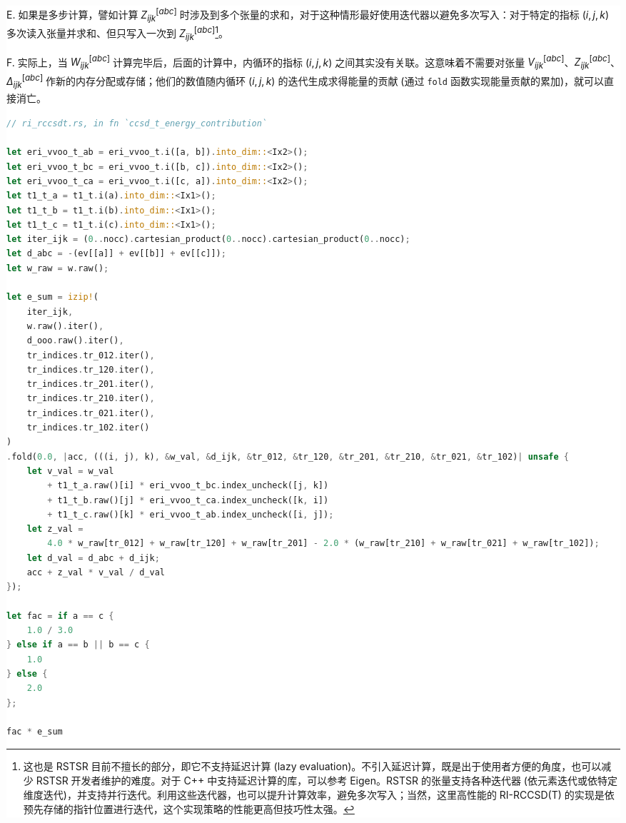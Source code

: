 E. 如果是多步计算，譬如计算 $Z_{ijk}^{[abc]}$ 时涉及到多个张量的求和，对于这种情形最好使用迭代器以避免多次写入：对于特定的指标 $(i, j, k)$ 多次读入张量并求和、但只写入一次到 $Z_{ijk}^{[abc]}$[^2]。

[^2]: 这也是 RSTSR 目前不擅长的部分，即它不支持延迟计算 (lazy evaluation)。不引入延迟计算，既是出于使用者方便的角度，也可以减少 RSTSR 开发者维护的难度。对于 C++ 中支持延迟计算的库，可以参考 Eigen。RSTSR 的张量支持各种迭代器 (依元素迭代或依特定维度迭代)，并支持并行迭代。利用这些迭代器，也可以提升计算效率，避免多次写入；当然，这里高性能的 RI-RCCSD(T) 的实现是依预先存储的指针位置进行迭代，这个实现策略的性能更高但技巧性太强。

F. 实际上，当 $W_{ijk}^{[abc]}$ 计算完毕后，后面的计算中，内循环的指标 $(i, j, k)$ 之间其实没有关联。这意味着不需要对张量 $V_{ijk}^{[abc]}$、$Z_{ijk}^{[abc]}$、$\Delta_{ijk}^{[abc]}$ 作新的内存分配或存储；他们的数值随内循环 $(i, j, k)$ 的迭代生成求得能量的贡献 (通过 `fold` 函数实现能量贡献的累加)，就可以直接消亡。

```rust
// ri_rccsdt.rs, in fn `ccsd_t_energy_contribution`

let eri_vvoo_t_ab = eri_vvoo_t.i([a, b]).into_dim::<Ix2>();
let eri_vvoo_t_bc = eri_vvoo_t.i([b, c]).into_dim::<Ix2>();
let eri_vvoo_t_ca = eri_vvoo_t.i([c, a]).into_dim::<Ix2>();
let t1_t_a = t1_t.i(a).into_dim::<Ix1>();
let t1_t_b = t1_t.i(b).into_dim::<Ix1>();
let t1_t_c = t1_t.i(c).into_dim::<Ix1>();
let iter_ijk = (0..nocc).cartesian_product(0..nocc).cartesian_product(0..nocc);
let d_abc = -(ev[[a]] + ev[[b]] + ev[[c]]);
let w_raw = w.raw();

let e_sum = izip!(
    iter_ijk,
    w.raw().iter(),
    d_ooo.raw().iter(),
    tr_indices.tr_012.iter(),
    tr_indices.tr_120.iter(),
    tr_indices.tr_201.iter(),
    tr_indices.tr_210.iter(),
    tr_indices.tr_021.iter(),
    tr_indices.tr_102.iter()
)
.fold(0.0, |acc, (((i, j), k), &w_val, &d_ijk, &tr_012, &tr_120, &tr_201, &tr_210, &tr_021, &tr_102)| unsafe {
    let v_val = w_val
        + t1_t_a.raw()[i] * eri_vvoo_t_bc.index_uncheck([j, k])
        + t1_t_b.raw()[j] * eri_vvoo_t_ca.index_uncheck([k, i])
        + t1_t_c.raw()[k] * eri_vvoo_t_ab.index_uncheck([i, j]);
    let z_val =
        4.0 * w_raw[tr_012] + w_raw[tr_120] + w_raw[tr_201] - 2.0 * (w_raw[tr_210] + w_raw[tr_021] + w_raw[tr_102]);
    let d_val = d_abc + d_ijk;
    acc + z_val * v_val / d_val
});

let fac = if a == c {
    1.0 / 3.0
} else if a == b || b == c {
    1.0
} else {
    2.0
};

fac * e_sum
```


[^1]: 这里我们对非占轨道 $(a, b, c)$ 作外循环优先迭代，而不是对占据轨道 $(i, j, k)$ 优先迭代。